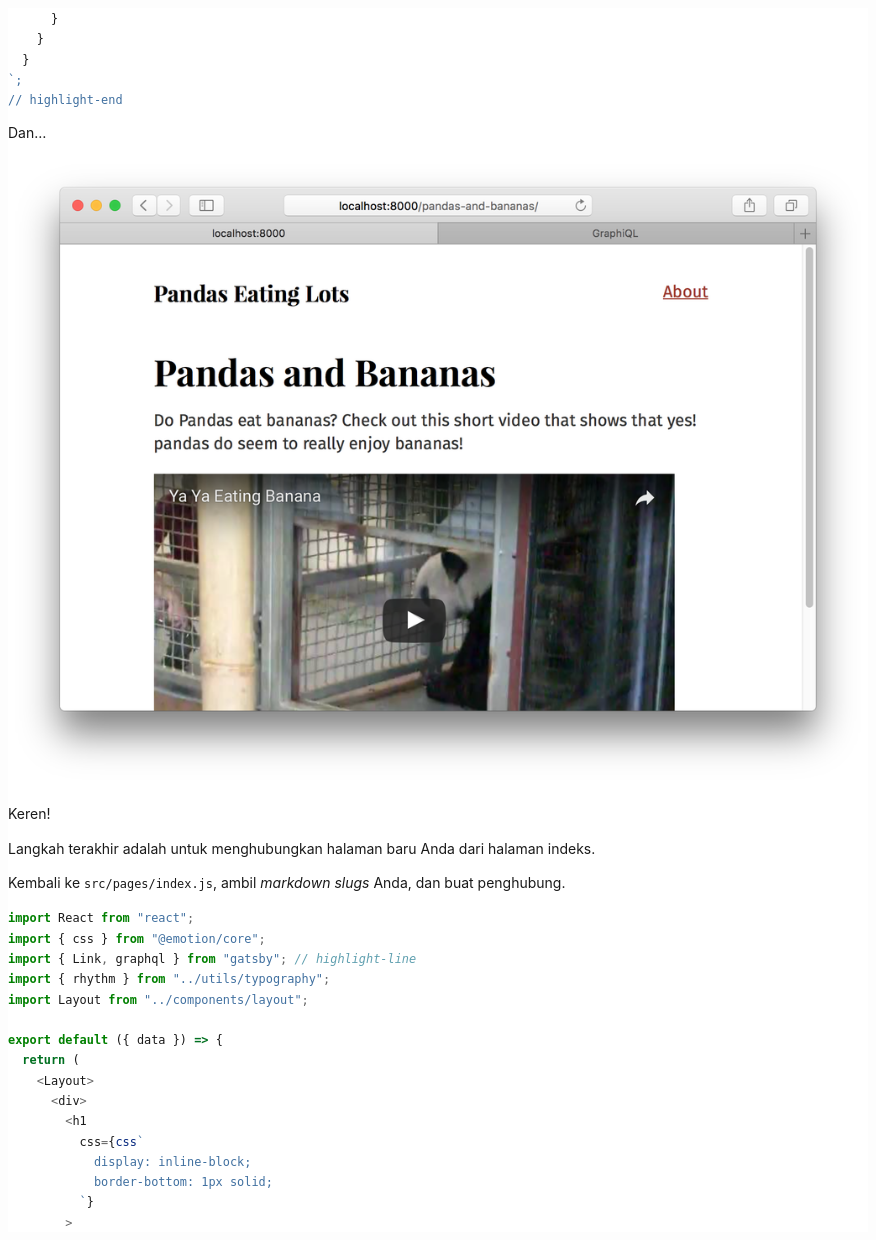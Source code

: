 ```jsx:title=src/templates/blog-post.js
      }
    }
  }
`;
// highlight-end
```

Dan…

![blog-post](blog-post.png)

Keren!

Langkah terakhir adalah untuk menghubungkan halaman baru Anda dari halaman indeks.

Kembali ke `src/pages/index.js`, ambil _markdown slugs_ Anda, dan buat penghubung.

```jsx:title=src/pages/index.js
import React from "react";
import { css } from "@emotion/core";
import { Link, graphql } from "gatsby"; // highlight-line
import { rhythm } from "../utils/typography";
import Layout from "../components/layout";

export default ({ data }) => {
  return (
    <Layout>
      <div>
        <h1
          css={css`
            display: inline-block;
            border-bottom: 1px solid;
          `}
        >
```